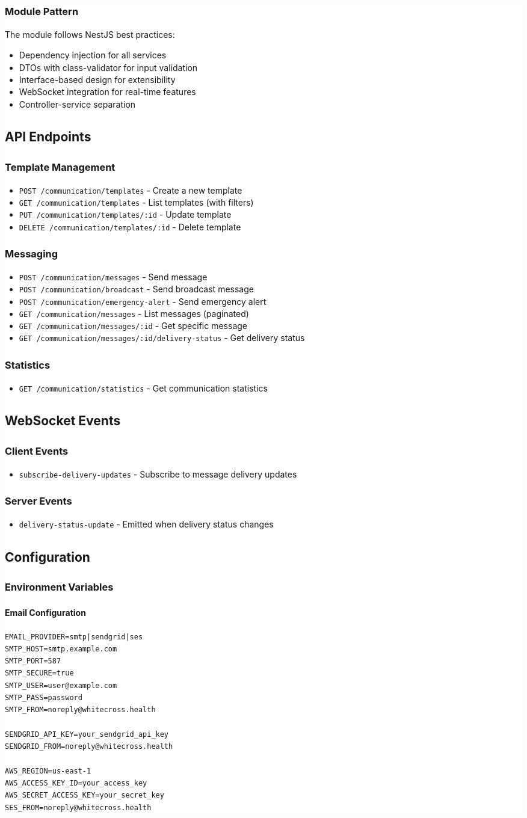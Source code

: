 ### Module Pattern

The module follows NestJS best practices:
- Dependency injection for all services
- DTOs with class-validator for input validation
- Interface-based design for extensibility
- WebSocket integration for real-time features
- Controller-service separation

## API Endpoints

### Template Management
- `POST /communication/templates` - Create a new template
- `GET /communication/templates` - List templates (with filters)
- `PUT /communication/templates/:id` - Update template
- `DELETE /communication/templates/:id` - Delete template

### Messaging
- `POST /communication/messages` - Send message
- `POST /communication/broadcast` - Send broadcast message
- `POST /communication/emergency-alert` - Send emergency alert
- `GET /communication/messages` - List messages (paginated)
- `GET /communication/messages/:id` - Get specific message
- `GET /communication/messages/:id/delivery-status` - Get delivery status

### Statistics
- `GET /communication/statistics` - Get communication statistics

## WebSocket Events

### Client Events
- `subscribe-delivery-updates` - Subscribe to message delivery updates

### Server Events
- `delivery-status-update` - Emitted when delivery status changes

## Configuration

### Environment Variables

#### Email Configuration
```
EMAIL_PROVIDER=smtp|sendgrid|ses
SMTP_HOST=smtp.example.com
SMTP_PORT=587
SMTP_SECURE=true
SMTP_USER=user@example.com
SMTP_PASS=password
SMTP_FROM=noreply@whitecross.health

SENDGRID_API_KEY=your_sendgrid_api_key
SENDGRID_FROM=noreply@whitecross.health

AWS_REGION=us-east-1
AWS_ACCESS_KEY_ID=your_access_key
AWS_SECRET_ACCESS_KEY=your_secret_key
SES_FROM=noreply@whitecross.health
```
